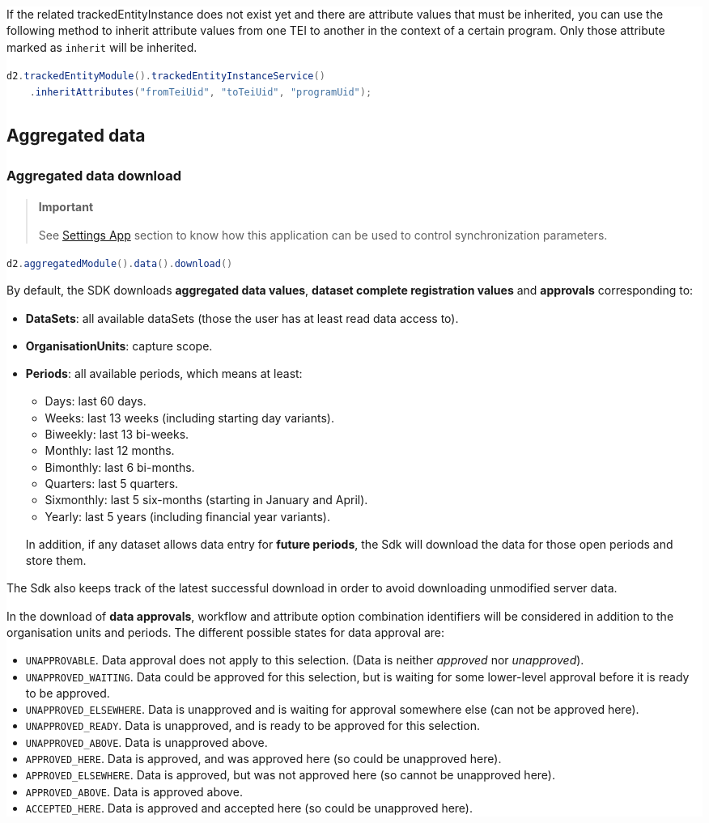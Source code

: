 If the related trackedEntityInstance does not exist yet and there are attribute values that must be inherited, you can use the following method to inherit attribute values from one TEI to another in the context of a certain program. Only those attribute marked as `inherit` will be inherited.

```java
d2.trackedEntityModule().trackedEntityInstanceService()
    .inheritAttributes("fromTeiUid", "toTeiUid", "programUid");
```

## Aggregated data



### Aggregated data download

> **Important**
>
> See [Settings App](#settings_app) section to know how this application can be used to control synchronization parameters.

```java
d2.aggregatedModule().data().download()
```

By default, the SDK downloads **aggregated data values**, **dataset
complete registration values** and **approvals** corresponding to:

- **DataSets**: all available dataSets (those the user has at least read
  data access to).
- **OrganisationUnits**: capture scope.
- **Periods**: all available periods, which means at least:
  - Days: last 60 days.
  - Weeks: last 13 weeks (including starting day variants).
  - Biweekly: last 13 bi-weeks.
  - Monthly: last 12 months.
  - Bimonthly: last 6 bi-months.
  - Quarters: last 5 quarters.
  - Sixmonthly: last 5 six-months (starting in January and April).
  - Yearly: last 5 years (including financial year variants).
  
  In addition, if any dataset allows data entry for **future periods**,
  the Sdk will download the data for those open periods and store them. 

The Sdk also keeps track of the latest successful download in order to
avoid downloading unmodified server data.

In the download of **data approvals**, workflow and attribute option
combination identifiers will be considered in addition to the
organisation units and periods. The different possible states for data
approval are:

- `UNAPPROVABLE`. Data approval does not apply to this selection. (Data
  is neither *approved* nor *unapproved*).
- `UNAPPROVED_WAITING`. Data could be approved for this selection, but
  is waiting for some lower-level approval before it is ready to be
  approved.
- `UNAPPROVED_ELSEWHERE`. Data is unapproved and is waiting for
  approval somewhere else (can not be approved here).
- `UNAPPROVED_READY`. Data is unapproved, and is ready to be approved
  for this selection.
- `UNAPPROVED_ABOVE`. Data is unapproved above.
- `APPROVED_HERE`. Data is approved, and was approved here (so could be
  unapproved here).
- `APPROVED_ELSEWHERE`. Data is approved, but was not approved here (so
  cannot be unapproved here).
- `APPROVED_ABOVE`. Data is approved above.
- `ACCEPTED_HERE`. Data is approved and accepted here (so could be
  unapproved here).